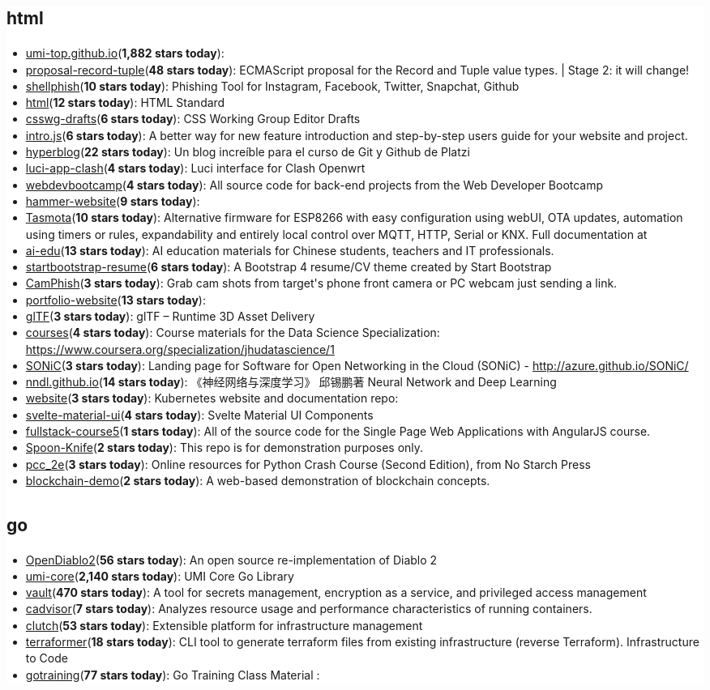 ## html
+ [umi-top.github.io](https://github.com/umi-top/umi-top.github.io)(**1,882 stars today**): 
+ [proposal-record-tuple](https://github.com/tc39/proposal-record-tuple)(**48 stars today**): ECMAScript proposal for the Record and Tuple value types. | Stage 2: it will change!
+ [shellphish](https://github.com/suljot/shellphish)(**10 stars today**): Phishing Tool for Instagram, Facebook, Twitter, Snapchat, Github
+ [html](https://github.com/whatwg/html)(**12 stars today**): HTML Standard
+ [csswg-drafts](https://github.com/w3c/csswg-drafts)(**6 stars today**): CSS Working Group Editor Drafts
+ [intro.js](https://github.com/usablica/intro.js)(**6 stars today**): A better way for new feature introduction and step-by-step users guide for your website and project.
+ [hyperblog](https://github.com/freddier/hyperblog)(**22 stars today**): Un blog increíble para el curso de Git y Github de Platzi
+ [luci-app-clash](https://github.com/frainzy1477/luci-app-clash)(**4 stars today**): Luci interface for Clash Openwrt
+ [webdevbootcamp](https://github.com/nax3t/webdevbootcamp)(**4 stars today**): All source code for back-end projects from the Web Developer Bootcamp
+ [hammer-website](https://github.com/geohot/hammer-website)(**9 stars today**): 
+ [Tasmota](https://github.com/arendst/Tasmota)(**10 stars today**): Alternative firmware for ESP8266 with easy configuration using webUI, OTA updates, automation using timers or rules, expandability and entirely local control over MQTT, HTTP, Serial or KNX. Full documentation at
+ [ai-edu](https://github.com/microsoft/ai-edu)(**13 stars today**): AI education materials for Chinese students, teachers and IT professionals.
+ [startbootstrap-resume](https://github.com/StartBootstrap/startbootstrap-resume)(**6 stars today**): A Bootstrap 4 resume/CV theme created by Start Bootstrap
+ [CamPhish](https://github.com/techchipnet/CamPhish)(**3 stars today**): Grab cam shots from target's phone front camera or PC webcam just sending a link.
+ [portfolio-website](https://github.com/divanov11/portfolio-website)(**13 stars today**): 
+ [glTF](https://github.com/KhronosGroup/glTF)(**3 stars today**): glTF – Runtime 3D Asset Delivery
+ [courses](https://github.com/DataScienceSpecialization/courses)(**4 stars today**): Course materials for the Data Science Specialization: https://www.coursera.org/specialization/jhudatascience/1
+ [SONiC](https://github.com/Azure/SONiC)(**3 stars today**): Landing page for Software for Open Networking in the Cloud (SONiC) - http://azure.github.io/SONiC/
+ [nndl.github.io](https://github.com/nndl/nndl.github.io)(**14 stars today**): 《神经网络与深度学习》 邱锡鹏著 Neural Network and Deep Learning
+ [website](https://github.com/kubernetes/website)(**3 stars today**): Kubernetes website and documentation repo:
+ [svelte-material-ui](https://github.com/hperrin/svelte-material-ui)(**4 stars today**): Svelte Material UI Components
+ [fullstack-course5](https://github.com/jhu-ep-coursera/fullstack-course5)(**1 stars today**): All of the source code for the Single Page Web Applications with AngularJS course.
+ [Spoon-Knife](https://github.com/octocat/Spoon-Knife)(**2 stars today**): This repo is for demonstration purposes only.
+ [pcc_2e](https://github.com/ehmatthes/pcc_2e)(**3 stars today**): Online resources for Python Crash Course (Second Edition), from No Starch Press
+ [blockchain-demo](https://github.com/anders94/blockchain-demo)(**2 stars today**): A web-based demonstration of blockchain concepts.

## go
+ [OpenDiablo2](https://github.com/OpenDiablo2/OpenDiablo2)(**56 stars today**): An open source re-implementation of Diablo 2
+ [umi-core](https://github.com/umi-top/umi-core)(**2,140 stars today**): UMI Core Go Library
+ [vault](https://github.com/hashicorp/vault)(**470 stars today**): A tool for secrets management, encryption as a service, and privileged access management
+ [cadvisor](https://github.com/google/cadvisor)(**7 stars today**): Analyzes resource usage and performance characteristics of running containers.
+ [clutch](https://github.com/lyft/clutch)(**53 stars today**): Extensible platform for infrastructure management
+ [terraformer](https://github.com/GoogleCloudPlatform/terraformer)(**18 stars today**): CLI tool to generate terraform files from existing infrastructure (reverse Terraform). Infrastructure to Code
+ [gotraining](https://github.com/ardanlabs/gotraining)(**77 stars today**): Go Training Class Material :